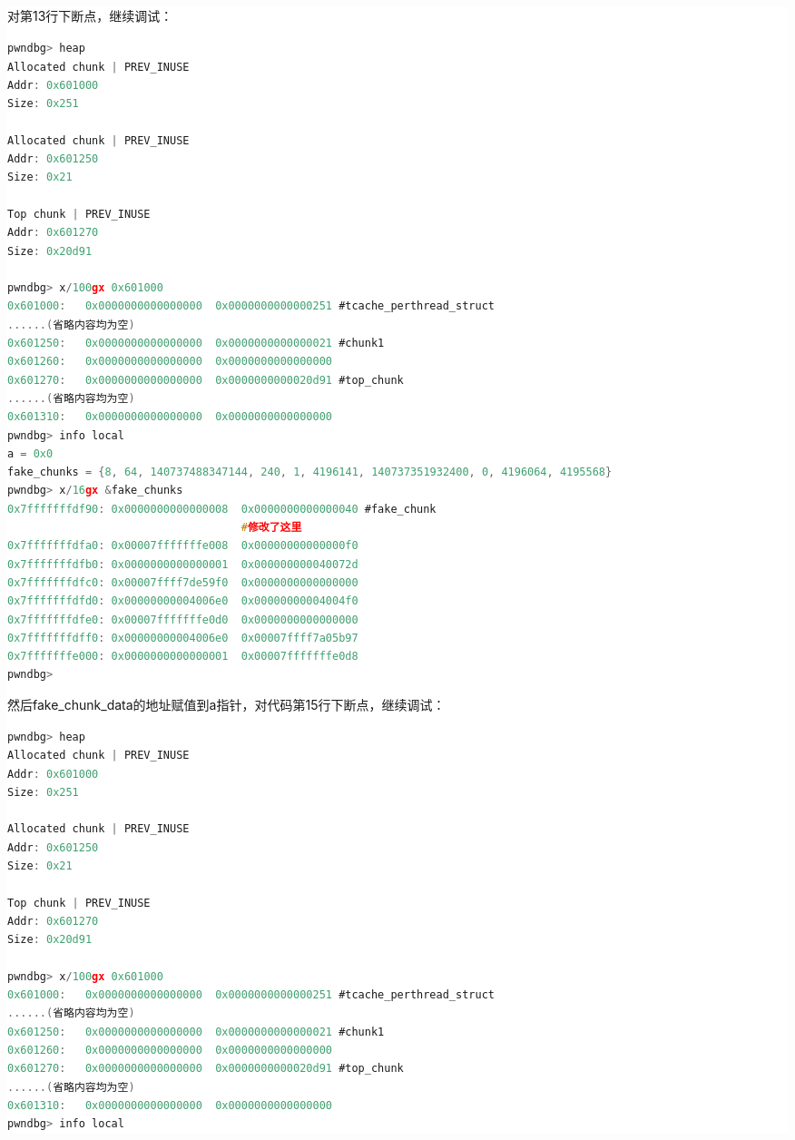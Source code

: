 对第13行下断点，继续调试：

```c
pwndbg> heap
Allocated chunk | PREV_INUSE
Addr: 0x601000
Size: 0x251

Allocated chunk | PREV_INUSE
Addr: 0x601250
Size: 0x21

Top chunk | PREV_INUSE
Addr: 0x601270
Size: 0x20d91

pwndbg> x/100gx 0x601000
0x601000:	0x0000000000000000	0x0000000000000251 #tcache_perthread_struct
......(省略内容均为空)
0x601250:	0x0000000000000000	0x0000000000000021 #chunk1
0x601260:	0x0000000000000000	0x0000000000000000
0x601270:	0x0000000000000000	0x0000000000020d91 #top_chunk
......(省略内容均为空)
0x601310:	0x0000000000000000	0x0000000000000000
pwndbg> info local 
a = 0x0
fake_chunks = {8, 64, 140737488347144, 240, 1, 4196141, 140737351932400, 0, 4196064, 4195568}
pwndbg> x/16gx &fake_chunks
0x7fffffffdf90:	0x0000000000000008	0x0000000000000040 #fake_chunk
									#修改了这里
0x7fffffffdfa0:	0x00007fffffffe008	0x00000000000000f0
0x7fffffffdfb0:	0x0000000000000001	0x000000000040072d
0x7fffffffdfc0:	0x00007ffff7de59f0	0x0000000000000000
0x7fffffffdfd0:	0x00000000004006e0	0x00000000004004f0
0x7fffffffdfe0:	0x00007fffffffe0d0	0x0000000000000000
0x7fffffffdff0:	0x00000000004006e0	0x00007ffff7a05b97
0x7fffffffe000:	0x0000000000000001	0x00007fffffffe0d8
pwndbg> 
```

然后fake_chunk_data的地址赋值到a指针，对代码第15行下断点，继续调试：

```c
pwndbg> heap
Allocated chunk | PREV_INUSE
Addr: 0x601000
Size: 0x251

Allocated chunk | PREV_INUSE
Addr: 0x601250
Size: 0x21

Top chunk | PREV_INUSE
Addr: 0x601270
Size: 0x20d91

pwndbg> x/100gx 0x601000
0x601000:	0x0000000000000000	0x0000000000000251 #tcache_perthread_struct
......(省略内容均为空)
0x601250:	0x0000000000000000	0x0000000000000021 #chunk1
0x601260:	0x0000000000000000	0x0000000000000000
0x601270:	0x0000000000000000	0x0000000000020d91 #top_chunk
......(省略内容均为空)
0x601310:	0x0000000000000000	0x0000000000000000
pwndbg> info local
```